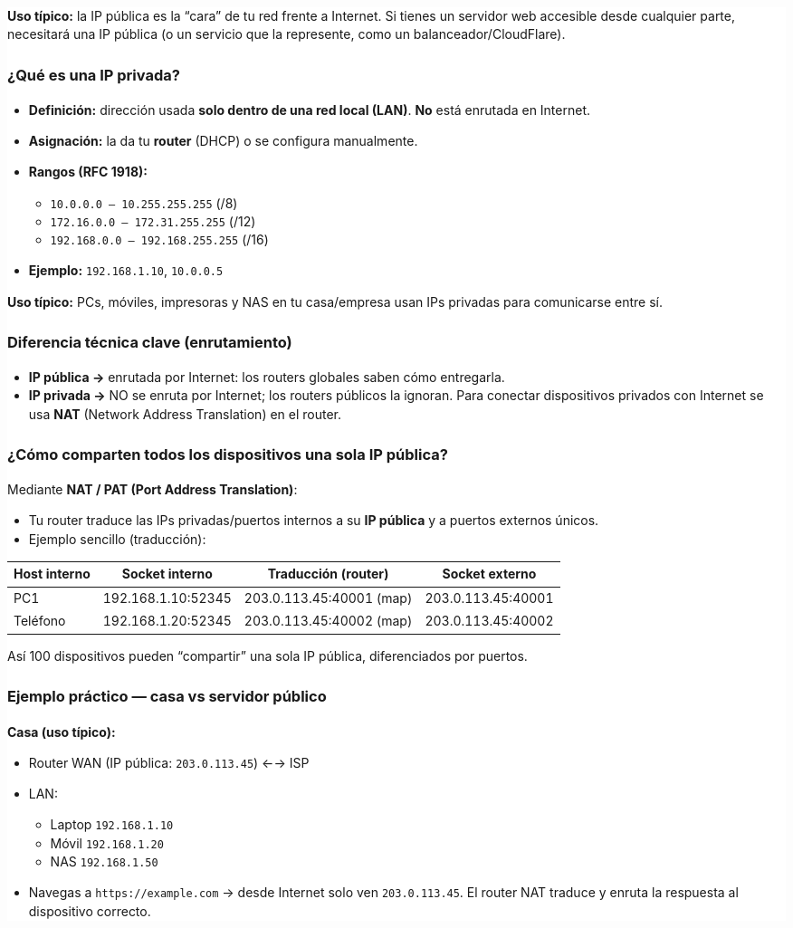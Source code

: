 **Uso típico:** la IP pública es la “cara” de tu red frente a Internet. Si tienes un servidor web accesible desde cualquier parte, necesitará una IP pública (o un servicio que la represente, como un balanceador/CloudFlare).

### ¿Qué es una IP privada?

- **Definición:** dirección usada **solo dentro de una red local (LAN)**. **No** está enrutada en Internet.
- **Asignación:** la da tu **router** (DHCP) o se configura manualmente.
- **Rangos (RFC 1918):**

  - `10.0.0.0 – 10.255.255.255` (/8)
  - `172.16.0.0 – 172.31.255.255` (/12)
  - `192.168.0.0 – 192.168.255.255` (/16)

- **Ejemplo:** `192.168.1.10`, `10.0.0.5`

**Uso típico:** PCs, móviles, impresoras y NAS en tu casa/empresa usan IPs privadas para comunicarse entre sí.

### Diferencia técnica clave (enrutamiento)

- **IP pública →** enrutada por Internet: los routers globales saben cómo entregarla.
- **IP privada →** NO se enruta por Internet; los routers públicos la ignoran. Para conectar dispositivos privados con Internet se usa **NAT** (Network Address Translation) en el router.

### ¿Cómo comparten todos los dispositivos una sola IP pública?

Mediante **NAT / PAT (Port Address Translation)**:

- Tu router traduce las IPs privadas/puertos internos a su **IP pública** y a puertos externos únicos.
- Ejemplo sencillo (traducción):

| Host interno | Socket interno     | Traducción (router)      | Socket externo     |
| ------------ | ------------------ | ------------------------ | ------------------ |
| PC1          | 192.168.1.10:52345 | 203.0.113.45:40001 (map) | 203.0.113.45:40001 |
| Teléfono     | 192.168.1.20:52345 | 203.0.113.45:40002 (map) | 203.0.113.45:40002 |

Así 100 dispositivos pueden “compartir” una sola IP pública, diferenciados por puertos.

### Ejemplo práctico — casa vs servidor público

**Casa (uso típico):**

- Router WAN (IP pública: `203.0.113.45`) ←→ ISP
- LAN:

  - Laptop `192.168.1.10`
  - Móvil `192.168.1.20`
  - NAS `192.168.1.50`

- Navegas a `https://example.com` → desde Internet solo ven `203.0.113.45`. El router NAT traduce y enruta la respuesta al dispositivo correcto.
